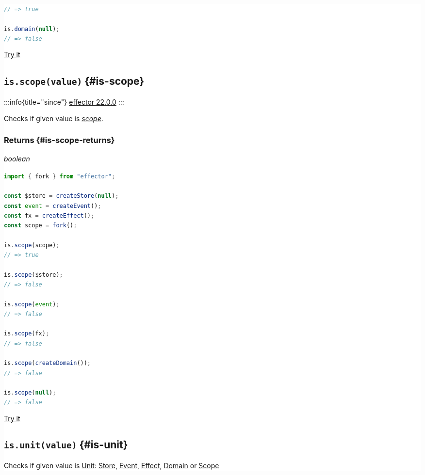```js
// => true

is.domain(null);
// => false
```

[Try it](https://share.effector.dev/Iea0gmfD)

## `is.scope(value)` {#is-scope}

:::info{title="since"}
[effector 22.0.0](https://changelog.effector.dev/#effector-22-0-0)
:::

Checks if given value is [_scope_](/en/api/effector/Scope).

### Returns {#is-scope-returns}

_boolean_

```js
import { fork } from "effector";

const $store = createStore(null);
const event = createEvent();
const fx = createEffect();
const scope = fork();

is.scope(scope);
// => true

is.scope($store);
// => false

is.scope(event);
// => false

is.scope(fx);
// => false

is.scope(createDomain());
// => false

is.scope(null);
// => false
```

[Try it](https://share.effector.dev/hF0krFUK)

## `is.unit(value)` {#is-unit}

Checks if given value is [Unit](/en/explanation/glossary#unit): [Store](/en/api/effector/Store), [Event](/en/api/effector/Event), [Effect](/en/api/effector/Effect), [Domain](/en/api/effector/Domain) or [Scope](/en/api/effector/Scope)
